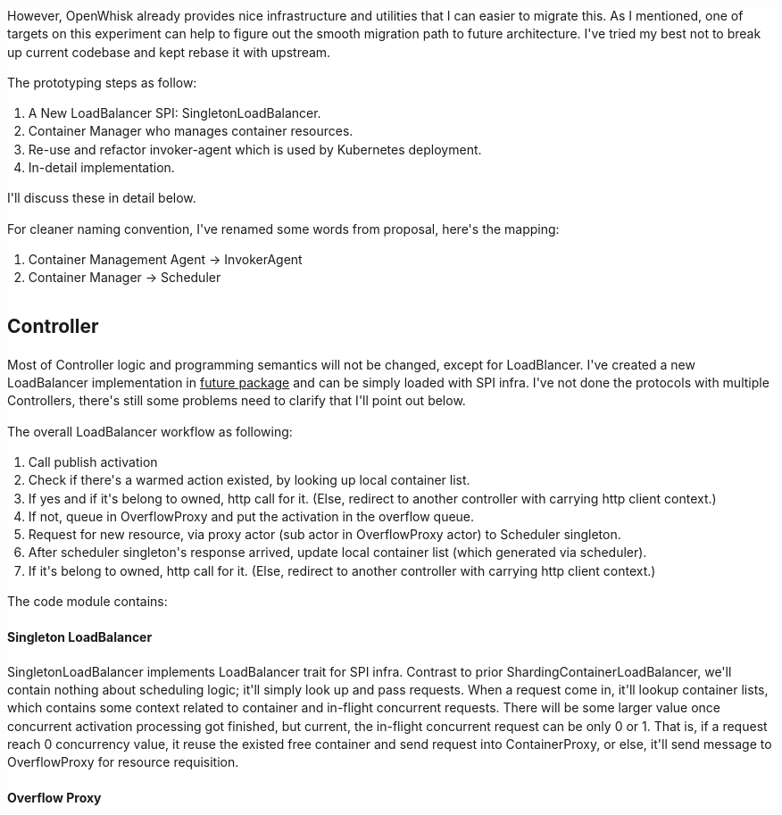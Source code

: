 However, OpenWhisk already provides nice infrastructure and utilities that I can easier to migrate this. As I mentioned, one of targets on this experiment can help to figure out the smooth migration path to future architecture. I've tried my best not to break up current codebase and kept rebase it with upstream. 

The prototyping steps as follow:

1. A New LoadBalancer SPI: SingletonLoadBalancer.
2. Container Manager who manages container resources.
3. Re-use and refactor invoker-agent which is used by Kubernetes deployment.
4. In-detail implementation.

I'll discuss these in detail below.

For cleaner naming convention, I've renamed some words from proposal, here's the mapping:

1. Container Management Agent -> InvokerAgent
2. Container Manager -> Scheduler

## Controller

Most of Controller logic and programming semantics will not be changed, except for LoadBlancer. I've created a new LoadBalancer implementation in [future package](https://github.com/tz70s/incubator-openwhisk/tree/whisk-future-rebase/core/controller/src/main/scala/whisk/core/loadBalancer/future) and can be simply loaded with SPI infra. I've not done the protocols with multiple Controllers, there's still some problems need to clarify that I'll point out below.

The overall LoadBalancer workflow as following:

1. Call publish activation
2. Check if there's a warmed action existed, by looking up local container list.
3. If yes and if it's belong to owned, http call for it. (Else, redirect to another controller with carrying http client context.)
4. If not, queue in OverflowProxy and put the activation in the overflow queue.
5. Request for new resource, via proxy actor (sub actor in OverflowProxy actor) to Scheduler singleton.
6. After scheduler singleton's response arrived, update local container list (which generated via scheduler).
7. If it's belong to owned, http call for it. (Else, redirect to another controller with carrying http client context.)

The code module contains:

#### Singleton LoadBalancer

SingletonLoadBalancer implements LoadBalancer trait for SPI infra. Contrast to prior ShardingContainerLoadBalancer, we'll contain nothing about scheduling logic; it'll simply look up and pass requests. When a request come in, it'll lookup container lists, which contains some context related to container and in-flight concurrent requests. There will be some larger value once concurrent activation processing got finished, but current, the in-flight concurrent request can be only 0 or 1. That is, if a request reach 0 concurrency value, it reuse the existed free container and send request into ContainerProxy, or else, it'll send message to OverflowProxy for resource requisition.

<script src="https://gist.github.com/tz70s/1223bdb0e61543ece861e306c9fb50ca.js"></script>

#### Overflow Proxy
